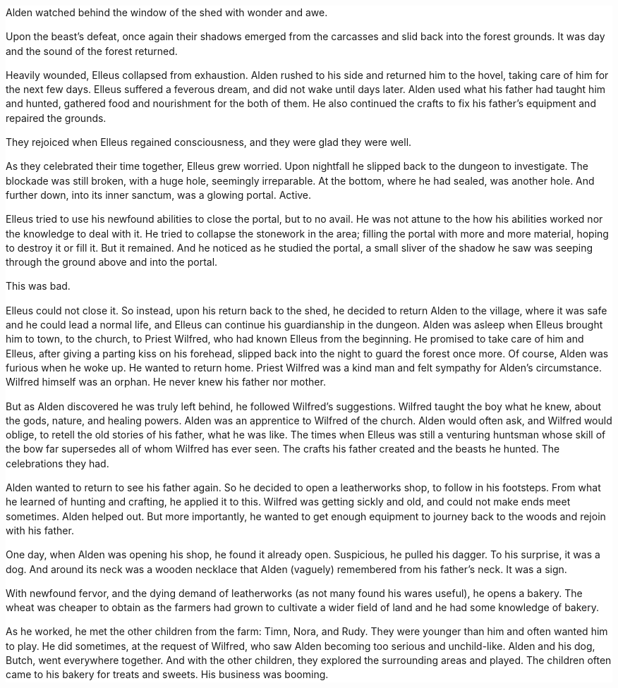 Alden watched behind the window of the shed with wonder and awe.

Upon the beast’s defeat, once again their shadows emerged from the carcasses and slid back into the forest grounds. It was day and the sound of the forest returned.

Heavily wounded, Elleus collapsed from exhaustion. Alden rushed to his side and returned him to the hovel, taking care of him for the next few days.
Elleus suffered a feverous dream, and did not wake until days later. Alden used what his father had taught him and hunted, gathered food and nourishment for the both of them. He also continued the crafts to fix his father’s equipment and repaired the grounds.

They rejoiced when Elleus regained consciousness, and they were glad they were well.

As they celebrated their time together, Elleus grew worried. Upon nightfall he slipped back to the dungeon to investigate. The blockade was still broken, with a huge hole, seemingly irreparable. At the bottom, where he had sealed, was another hole. And further down, into its inner sanctum, was a glowing portal. Active.

Elleus tried to use his newfound abilities to close the portal, but to no avail. He was not attune to the how his abilities worked nor the knowledge to deal with it. He tried to collapse the stonework in the area; filling the portal with more and more material, hoping to destroy it or fill it. But it remained. And he noticed as he studied the portal, a small sliver of the shadow he saw was seeping through the ground above and into the portal.

This was bad.

Elleus could not close it. So instead, upon his return back to the shed, he decided to return Alden to the village, where it was safe and he could lead a normal life, and Elleus can continue his guardianship in the dungeon. Alden was asleep when Elleus brought him to town, to the church, to Priest Wilfred, who had known Elleus from the beginning. He promised to take care of him and Elleus, after giving a parting kiss on his forehead, slipped back into the night to guard the forest once more.
Of course, Alden was furious when he woke up. He wanted to return home. Priest Wilfred was a kind man and felt sympathy for Alden’s circumstance. Wilfred himself was an orphan. He never knew his father nor mother.

But as Alden discovered he was truly left behind, he followed Wilfred’s suggestions. Wilfred taught the boy what he knew, about the gods, nature, and healing powers. Alden was an apprentice to Wilfred of the church. Alden would often ask, and Wilfred would oblige, to retell the old stories of his father, what he was like. The times when Elleus was still a venturing huntsman whose skill of the bow far supersedes all of whom Wilfred has ever seen. The crafts his father created and the beasts he hunted. The celebrations they had.

Alden wanted to return to see his father again. So he decided to open a leatherworks shop, to follow in his footsteps. From what he learned of hunting and crafting, he applied it to this. Wilfred was getting sickly and old, and could not make ends meet sometimes. Alden helped out. But more importantly, he wanted to get enough equipment to journey back to the woods and rejoin with his father.

One day, when Alden was opening his shop, he found it already open. Suspicious, he pulled his dagger. To his surprise, it was a dog. And around its neck was a wooden necklace that Alden (vaguely) remembered from his father’s neck. It was a sign.

With newfound fervor, and the dying demand of leatherworks (as not many found his wares useful), he opens a bakery. The wheat was cheaper to obtain as the farmers had grown to cultivate a wider field of land and he had some knowledge of bakery.

As he worked, he met the other children from the farm: Timn, Nora, and Rudy. They were younger than him and often wanted him to play. He did sometimes, at the request of Wilfred, who saw Alden becoming too serious and unchild-like. Alden and his dog, Butch, went everywhere together. And with the other children, they explored the surrounding areas and played. The children often came to his bakery for treats and sweets. His business was booming.
